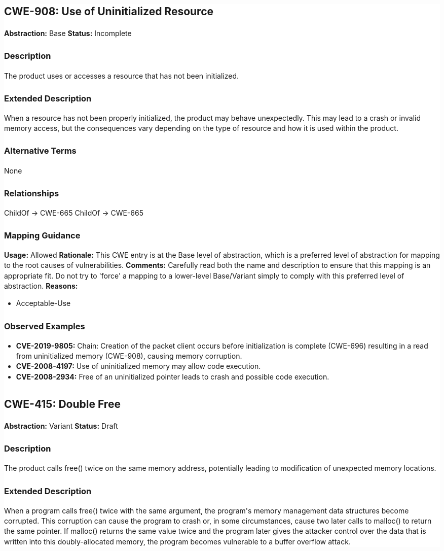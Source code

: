 


## CWE-908: Use of Uninitialized Resource
**Abstraction:** Base
**Status:** Incomplete

### Description
The product uses or accesses a resource that has not been initialized.

### Extended Description
When a resource has not been properly initialized, the product may behave unexpectedly. This may lead to a crash or invalid memory access, but the consequences vary depending on the type of resource and how it is used within the product.

### Alternative Terms
None

### Relationships
ChildOf -> CWE-665
ChildOf -> CWE-665

### Mapping Guidance
**Usage:** Allowed
**Rationale:** This CWE entry is at the Base level of abstraction, which is a preferred level of abstraction for mapping to the root causes of vulnerabilities.
**Comments:** Carefully read both the name and description to ensure that this mapping is an appropriate fit. Do not try to 'force' a mapping to a lower-level Base/Variant simply to comply with this preferred level of abstraction.
**Reasons:**
- Acceptable-Use



### Observed Examples
- **CVE-2019-9805:** Chain: Creation of the packet client occurs before initialization is complete (CWE-696) resulting in a read from uninitialized memory (CWE-908), causing memory corruption.
- **CVE-2008-4197:** Use of uninitialized memory may allow code execution.
- **CVE-2008-2934:** Free of an uninitialized pointer leads to crash and possible code execution.




## CWE-415: Double Free
**Abstraction:** Variant
**Status:** Draft

### Description
The product calls free() twice on the same memory address, potentially leading to modification of unexpected memory locations.

### Extended Description
When a program calls free() twice with the same argument, the program's memory management data structures become corrupted. This corruption can cause the program to crash or, in some circumstances, cause two later calls to malloc() to return the same pointer. If malloc() returns the same value twice and the program later gives the attacker control over the data that is written into this doubly-allocated memory, the program becomes vulnerable to a buffer overflow attack.
